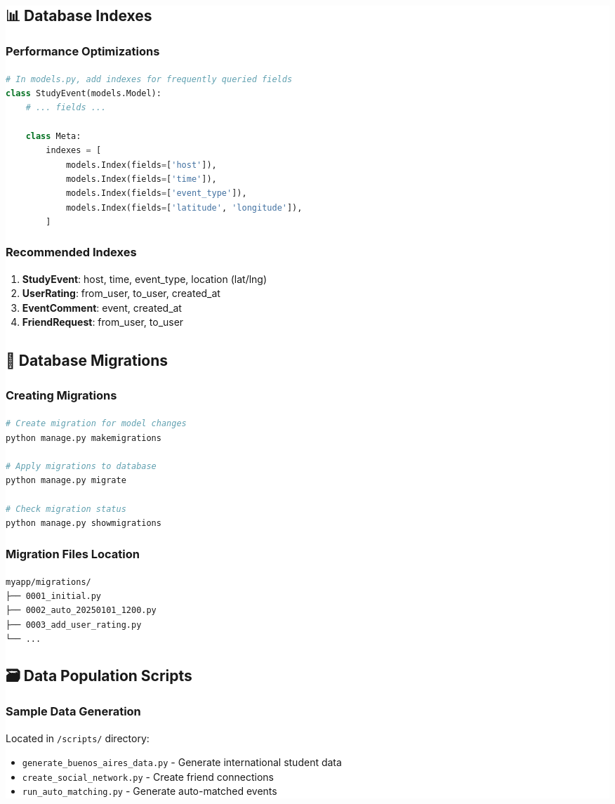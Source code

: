 ## 📊 Database Indexes

### Performance Optimizations
```python
# In models.py, add indexes for frequently queried fields
class StudyEvent(models.Model):
    # ... fields ...
    
    class Meta:
        indexes = [
            models.Index(fields=['host']),
            models.Index(fields=['time']),
            models.Index(fields=['event_type']),
            models.Index(fields=['latitude', 'longitude']),
        ]
```

### Recommended Indexes
1. **StudyEvent**: host, time, event_type, location (lat/lng)
2. **UserRating**: from_user, to_user, created_at
3. **EventComment**: event, created_at
4. **FriendRequest**: from_user, to_user

## 🔄 Database Migrations

### Creating Migrations
```bash
# Create migration for model changes
python manage.py makemigrations

# Apply migrations to database
python manage.py migrate

# Check migration status
python manage.py showmigrations
```

### Migration Files Location
```
myapp/migrations/
├── 0001_initial.py
├── 0002_auto_20250101_1200.py
├── 0003_add_user_rating.py
└── ...
```

## 🗃️ Data Population Scripts

### Sample Data Generation
Located in `/scripts/` directory:
- `generate_buenos_aires_data.py` - Generate international student data
- `create_social_network.py` - Create friend connections
- `run_auto_matching.py` - Generate auto-matched events
